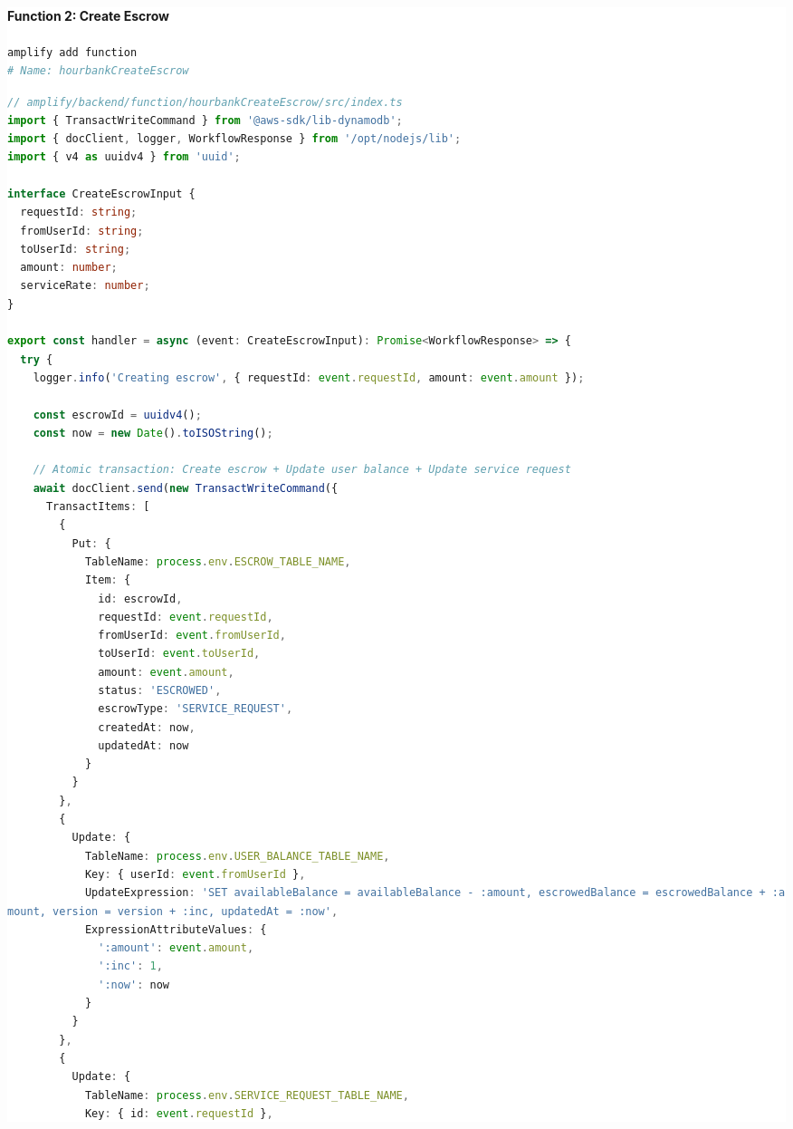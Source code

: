 #### Function 2: Create Escrow

```bash
amplify add function
# Name: hourbankCreateEscrow
```

```typescript
// amplify/backend/function/hourbankCreateEscrow/src/index.ts
import { TransactWriteCommand } from '@aws-sdk/lib-dynamodb';
import { docClient, logger, WorkflowResponse } from '/opt/nodejs/lib';
import { v4 as uuidv4 } from 'uuid';

interface CreateEscrowInput {
  requestId: string;
  fromUserId: string;
  toUserId: string;
  amount: number;
  serviceRate: number;
}

export const handler = async (event: CreateEscrowInput): Promise<WorkflowResponse> => {
  try {
    logger.info('Creating escrow', { requestId: event.requestId, amount: event.amount });

    const escrowId = uuidv4();
    const now = new Date().toISOString();

    // Atomic transaction: Create escrow + Update user balance + Update service request
    await docClient.send(new TransactWriteCommand({
      TransactItems: [
        {
          Put: {
            TableName: process.env.ESCROW_TABLE_NAME,
            Item: {
              id: escrowId,
              requestId: event.requestId,
              fromUserId: event.fromUserId,
              toUserId: event.toUserId,
              amount: event.amount,
              status: 'ESCROWED',
              escrowType: 'SERVICE_REQUEST',
              createdAt: now,
              updatedAt: now
            }
          }
        },
        {
          Update: {
            TableName: process.env.USER_BALANCE_TABLE_NAME,
            Key: { userId: event.fromUserId },
            UpdateExpression: 'SET availableBalance = availableBalance - :amount, escrowedBalance = escrowedBalance + :amount, version = version + :inc, updatedAt = :now',
            ExpressionAttributeValues: {
              ':amount': event.amount,
              ':inc': 1,
              ':now': now
            }
          }
        },
        {
          Update: {
            TableName: process.env.SERVICE_REQUEST_TABLE_NAME,
            Key: { id: event.requestId },
```